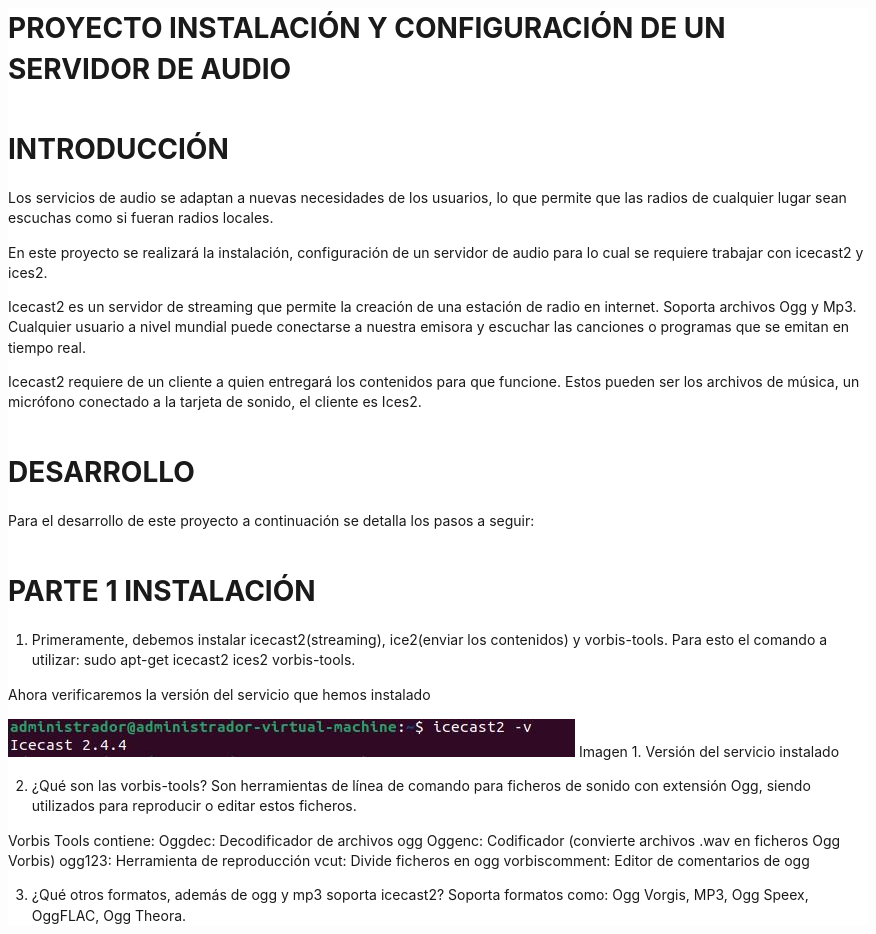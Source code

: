 # PROYECTO INSTALACIÓN Y CONFIGURACIÓN DE UN SERVIDOR DE AUDIO

# INTRODUCCIÓN

Los servicios de audio se adaptan a nuevas necesidades de los usuarios, lo que permite que las radios de cualquier lugar sean escuchas como si 
fueran radios locales.

En este proyecto se realizará la instalación, configuración de un servidor de audio para lo cual se requiere trabajar con icecast2 y ices2.

Icecast2 es un servidor de streaming que permite la creación de una estación de radio en internet. Soporta archivos Ogg y Mp3.
Cualquier usuario a nivel mundial puede conectarse a nuestra emisora y escuchar las canciones o programas que se emitan en tiempo real.

Icecast2 requiere de un cliente a quien entregará los contenidos para que funcione. Estos pueden ser los archivos de música, un micrófono conectado
a la tarjeta de sonido, el cliente es Ices2.


# DESARROLLO

Para el desarrollo de este proyecto a continuación se detalla los pasos a seguir:

# PARTE 1 INSTALACIÓN

1. Primeramente, debemos instalar icecast2(streaming), ice2(enviar los contenidos) y vorbis-tools. 
Para esto el comando a utilizar: sudo apt-get icecast2 ices2 vorbis-tools.

Ahora verificaremos la versión del servicio que hemos instalado 

<img src="https://github.com/maestro2122/Servidor-de-Audio/blob/main/img/imagen1.JPG"/>
Imagen 1. Versión del servicio instalado 


2. ¿Qué son las vorbis-tools?
Son herramientas de línea de comando para ficheros de sonido con extensión Ogg, siendo utilizados para reproducir o editar estos ficheros.

Vorbis Tools contiene: 
Oggdec: Decodificador de archivos ogg
Oggenc: Codificador (convierte archivos .wav en ficheros Ogg Vorbis)
ogg123: Herramienta de reproducción
vcut: Divide ficheros en ogg
vorbiscomment: Editor de comentarios de ogg

3. ¿Qué otros formatos, además de ogg y mp3 soporta icecast2?
Soporta formatos como: Ogg Vorgis, MP3, Ogg Speex, OggFLAC, Ogg Theora.
